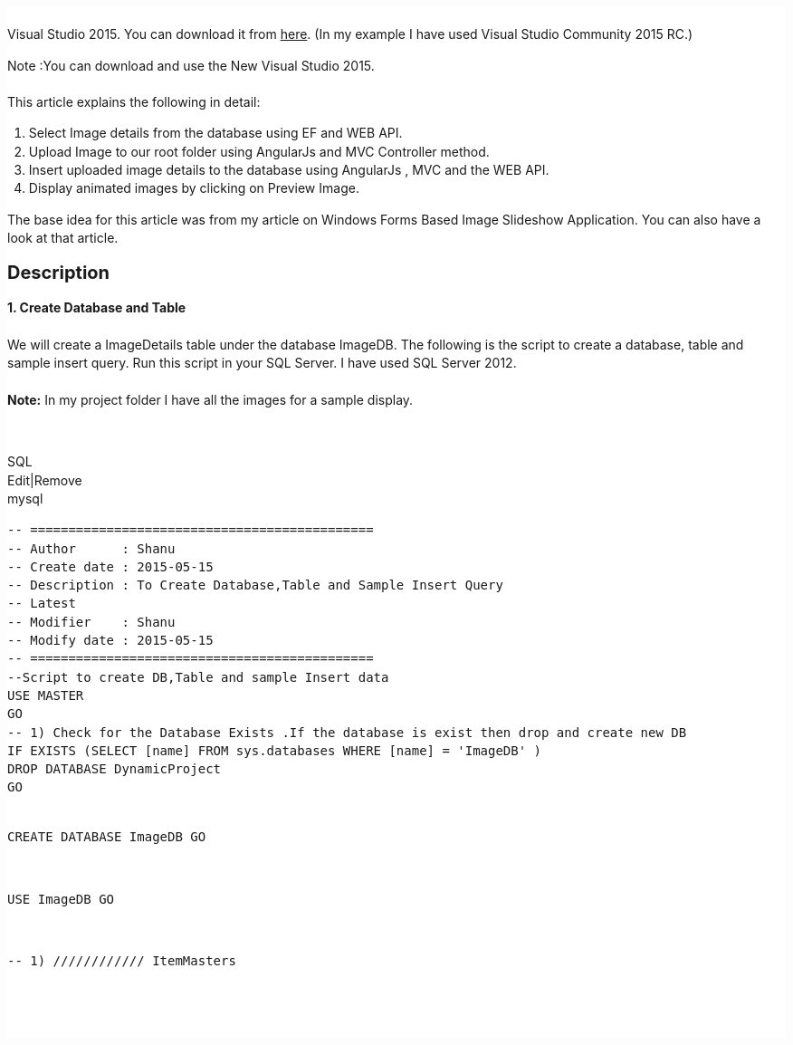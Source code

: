 </strong><br>
Visual Studio 2015. You can download it from <a rel="nofollow" href="https://www.visualstudio.com/en-us/downloads/visual-studio-2015-downloads-vs.aspx">
here</a>. (In my example I have used Visual Studio Community 2015 RC.)</p>
<p>Note :You can download and use the New Visual Studio 2015.<br>
<br>
This article explains the following in detail:</p>
<ol>
<li>Select Image details from the database using EF and WEB API. </li><li>Upload Image to our root folder using AngularJs and MVC Controller method. </li><li>Insert uploaded image details to the database using AngularJs , MVC and the WEB API.
</li><li>Display animated images by clicking on Preview Image. </li></ol>
<p>The base idea for this article was from my article on Windows Forms Based Image Slideshow Application. You can also have a look at that article.</p>
<p><span style="font-size:20px; font-weight:bold">Description</span></p>
<p><strong>1. Create Database and Table<br>
</strong><br>
We will create a ImageDetails table under the database ImageDB. The following is the script to create a database, table and sample insert query. Run this script in your SQL Server. I have used SQL Server 2012.<br>
<br>
<strong>Note:</strong> In my project folder I have all the images for a sample display.</p>
<p>&nbsp;</p>
<div class="scriptcode">
<div class="pluginEditHolder" pluginCommand="mceScriptCode">
<div class="title"><span>SQL</span></div>
<div class="pluginLinkHolder"><span class="pluginEditHolderLink">Edit</span>|<span class="pluginRemoveHolderLink">Remove</span></div>
<span class="hidden">mysql</span>
<pre class="hidden">-- =============================================                                
-- Author      : Shanu                                
-- Create date : 2015-05-15                                  
-- Description : To Create Database,Table and Sample Insert Query                             
-- Latest                                
-- Modifier    : Shanu                                
-- Modify date : 2015-05-15                            
-- =============================================
--Script to create DB,Table and sample Insert data
USE MASTER
GO
-- 1) Check for the Database Exists .If the database is exist then drop and create new DB
IF EXISTS (SELECT [name] FROM sys.databases WHERE [name] = 'ImageDB' )
DROP DATABASE DynamicProject
GO

CREATE DATABASE ImageDB
GO

USE ImageDB
GO

-- 1) //////////// ItemMasters
